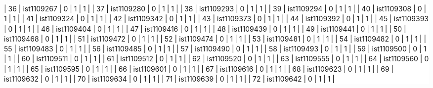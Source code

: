 |  36 | ist1109267 |                    0 |                  1 |                       1 |
|  37 | ist1109280 |                    0 |                  1 |                       1 |
|  38 | ist1109293 |                    0 |                  1 |                       1 |
|  39 | ist1109294 |                    0 |                  1 |                       1 |
|  40 | ist1109308 |                    0 |                  1 |                       1 |
|  41 | ist1109324 |                    0 |                  1 |                       1 |
|  42 | ist1109342 |                    0 |                  1 |                       1 |
|  43 | ist1109373 |                    0 |                  1 |                       1 |
|  44 | ist1109392 |                    0 |                  1 |                       1 |
|  45 | ist1109393 |                    0 |                  1 |                       1 |
|  46 | ist1109404 |                    0 |                  1 |                       1 |
|  47 | ist1109416 |                    0 |                  1 |                       1 |
|  48 | ist1109439 |                    0 |                  1 |                       1 |
|  49 | ist1109441 |                    0 |                  1 |                       1 |
|  50 | ist1109468 |                    0 |                  1 |                       1 |
|  51 | ist1109472 |                    0 |                  1 |                       1 |
|  52 | ist1109474 |                    0 |                  1 |                       1 |
|  53 | ist1109481 |                    0 |                  1 |                       1 |
|  54 | ist1109482 |                    0 |                  1 |                       1 |
|  55 | ist1109483 |                    0 |                  1 |                       1 |
|  56 | ist1109485 |                    0 |                  1 |                       1 |
|  57 | ist1109490 |                    0 |                  1 |                       1 |
|  58 | ist1109493 |                    0 |                  1 |                       1 |
|  59 | ist1109500 |                    0 |                  1 |                       1 |
|  60 | ist1109511 |                    0 |                  1 |                       1 |
|  61 | ist1109512 |                    0 |                  1 |                       1 |
|  62 | ist1109520 |                    0 |                  1 |                       1 |
|  63 | ist1109555 |                    0 |                  1 |                       1 |
|  64 | ist1109560 |                    0 |                  1 |                       1 |
|  65 | ist1109595 |                    0 |                  1 |                       1 |
|  66 | ist1109601 |                    0 |                  1 |                       1 |
|  67 | ist1109616 |                    0 |                  1 |                       1 |
|  68 | ist1109623 |                    0 |                  1 |                       1 |
|  69 | ist1109632 |                    0 |                  1 |                       1 |
|  70 | ist1109634 |                    0 |                  1 |                       1 |
|  71 | ist1109639 |                    0 |                  1 |                       1 |
|  72 | ist1109642 |                    0 |                  1 |                       1 |